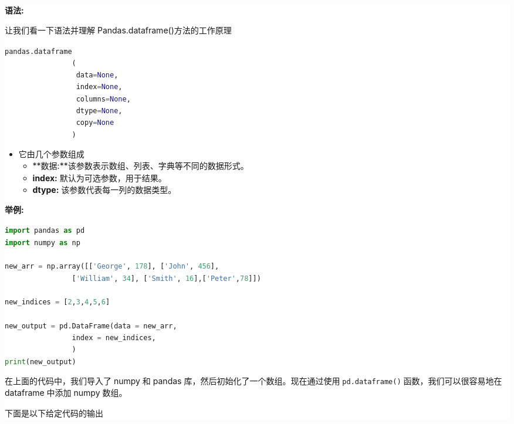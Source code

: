 **语法:**

让我们看一下语法并理解 Pandas.dataframe()方法的工作原理

```py
pandas.dataframe
                (
                 data=None,
                 index=None,
                 columns=None,
                 dtype=None,
                 copy=None
                )
```

*   它由几个参数组成
    *   **数据:**该参数表示数组、列表、字典等不同的数据形式。
    *   **index:** 默认为可选参数，用于结果。
    *   **dtype:** 该参数代表每一列的数据类型。

**举例:**

```py
import pandas as pd
import numpy as np

new_arr = np.array([['George', 178], ['John', 456],
				['William', 34], ['Smith', 16],['Peter',78]])

new_indices = [2,3,4,5,6]

new_output = pd.DataFrame(data = new_arr,
				index = new_indices,
				)
print(new_output)
```

在上面的代码中，我们导入了 numpy 和 pandas 库，然后初始化了一个数组。现在通过使用 `pd.dataframe()` 函数，我们可以很容易地在 dataframe 中添加 numpy 数组。

下面是以下给定代码的输出
